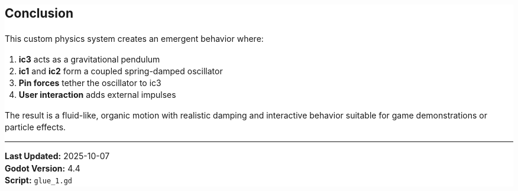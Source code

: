 
## Conclusion

This custom physics system creates an emergent behavior where:
1. **ic3** acts as a gravitational pendulum
2. **ic1** and **ic2** form a coupled spring-damped oscillator
3. **Pin forces** tether the oscillator to ic3
4. **User interaction** adds external impulses

The result is a fluid-like, organic motion with realistic damping and interactive behavior suitable for game demonstrations or particle effects.

---

**Last Updated:** 2025-10-07  
**Godot Version:** 4.4  
**Script:** `glue_1.gd`
